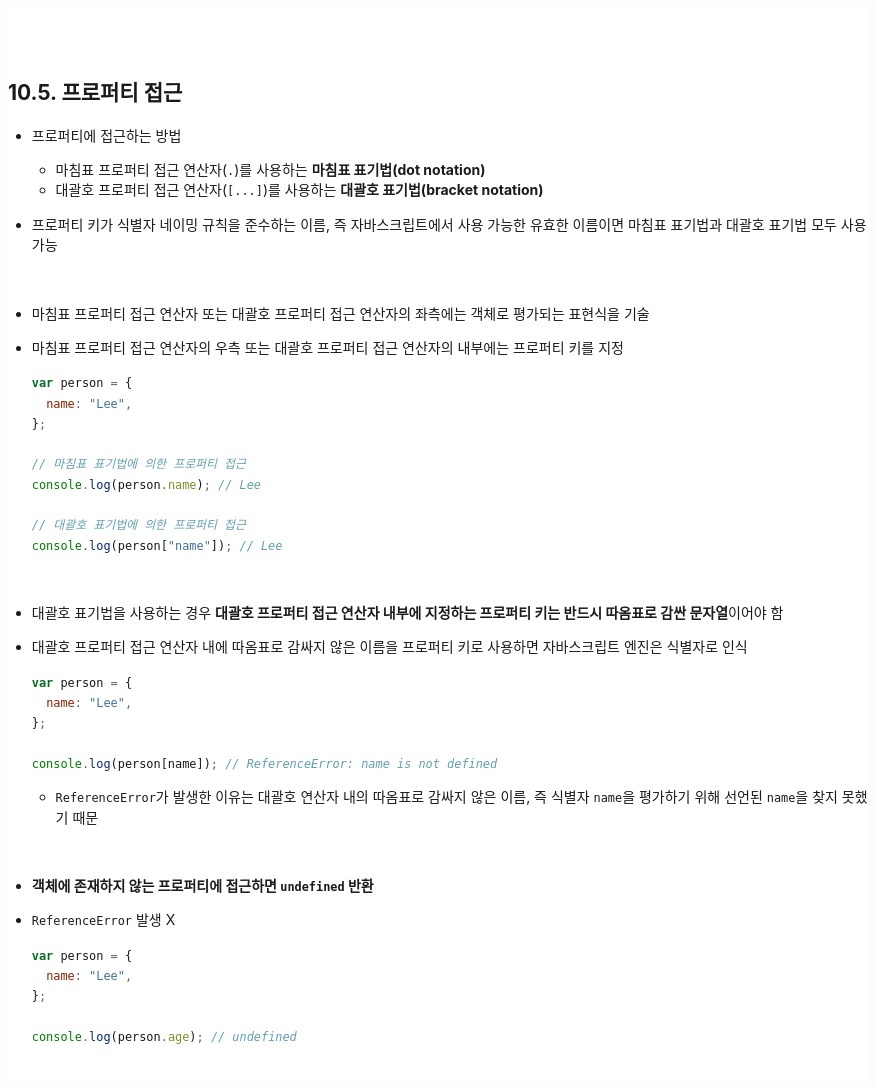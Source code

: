 <br><br>

## 10.5. 프로퍼티 접근

- 프로퍼티에 접근하는 방법

  - 마침표 프로퍼티 접근 연산자(`.`)를 사용하는 **마침표 표기법(dot notation)**
  - 대괄호 프로퍼티 접근 연산자(`[...]`)를 사용하는 **대괄호 표기법(bracket notation)**

- 프로퍼티 키가 식별자 네이밍 규칙을 준수하는 이름, 즉 자바스크립트에서 사용 가능한 유효한 이름이면 마침표 표기법과 대괄호 표기법 모두 사용 가능

<br>

- 마침표 프로퍼티 접근 연산자 또는 대괄호 프로퍼티 접근 연산자의 좌측에는 객체로 평가되는 표현식을 기술
- 마침표 프로퍼티 접근 연산자의 우측 또는 대괄호 프로퍼티 접근 연산자의 내부에는 프로퍼티 키를 지정

  ```javascript
  var person = {
    name: "Lee",
  };

  // 마침표 표기법에 의한 프로퍼티 접근
  console.log(person.name); // Lee

  // 대괄호 표기법에 의한 프로퍼티 접근
  console.log(person["name"]); // Lee
  ```

<br>

- 대괄호 표기법을 사용하는 경우 **대괄호 프로퍼티 접근 연산자 내부에 지정하는 프로퍼티 키는 반드시 따옴표로 감싼 문자열**이어야 함
- 대괄호 프로퍼티 접근 연산자 내에 따옴표로 감싸지 않은 이름을 프로퍼티 키로 사용하면 자바스크립트 엔진은 식별자로 인식

  ```javascript
  var person = {
    name: "Lee",
  };

  console.log(person[name]); // ReferenceError: name is not defined
  ```

  - `ReferenceError`가 발생한 이유는 대괄호 연산자 내의 따옴표로 감싸지 않은 이름, 즉 식별자 `name`을 평가하기 위해 선언된 `name`을 찾지 못했기 때문

<br>

- **객체에 존재하지 않는 프로퍼티에 접근하면 `undefined` 반환**
- `ReferenceError` 발생 X

  ```javascript
  var person = {
    name: "Lee",
  };

  console.log(person.age); // undefined
  ```

<br>
